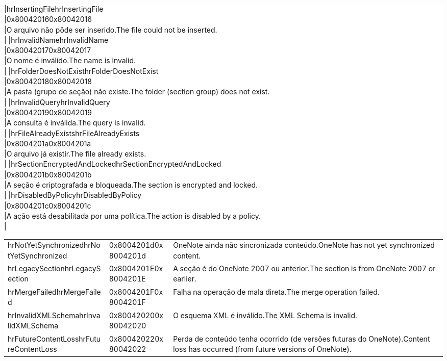 |<span data-ttu-id="b7b53-174">hrInsertingFile</span><span class="sxs-lookup"><span data-stu-id="b7b53-174">hrInsertingFile</span></span>  <br/> |<span data-ttu-id="b7b53-175">0x80042016</span><span class="sxs-lookup"><span data-stu-id="b7b53-175">0x80042016</span></span>  <br/> |<span data-ttu-id="b7b53-176">O arquivo não pôde ser inserido.</span><span class="sxs-lookup"><span data-stu-id="b7b53-176">The file could not be inserted.</span></span>  <br/> |
|<span data-ttu-id="b7b53-177">hrInvalidName</span><span class="sxs-lookup"><span data-stu-id="b7b53-177">hrInvalidName</span></span>  <br/> |<span data-ttu-id="b7b53-178">0x80042017</span><span class="sxs-lookup"><span data-stu-id="b7b53-178">0x80042017</span></span>  <br/> |<span data-ttu-id="b7b53-179">O nome é inválido.</span><span class="sxs-lookup"><span data-stu-id="b7b53-179">The name is invalid.</span></span>  <br/> |
|<span data-ttu-id="b7b53-180">hrFolderDoesNotExist</span><span class="sxs-lookup"><span data-stu-id="b7b53-180">hrFolderDoesNotExist</span></span>  <br/> |<span data-ttu-id="b7b53-181">0x80042018</span><span class="sxs-lookup"><span data-stu-id="b7b53-181">0x80042018</span></span>  <br/> |<span data-ttu-id="b7b53-182">A pasta (grupo de seção) não existe.</span><span class="sxs-lookup"><span data-stu-id="b7b53-182">The folder (section group) does not exist.</span></span>  <br/> |
|<span data-ttu-id="b7b53-183">hrInvalidQuery</span><span class="sxs-lookup"><span data-stu-id="b7b53-183">hrInvalidQuery</span></span>  <br/> |<span data-ttu-id="b7b53-184">0x80042019</span><span class="sxs-lookup"><span data-stu-id="b7b53-184">0x80042019</span></span>  <br/> |<span data-ttu-id="b7b53-185">A consulta é inválida.</span><span class="sxs-lookup"><span data-stu-id="b7b53-185">The query is invalid.</span></span>  <br/> |
|<span data-ttu-id="b7b53-186">hrFileAlreadyExists</span><span class="sxs-lookup"><span data-stu-id="b7b53-186">hrFileAlreadyExists</span></span>  <br/> |<span data-ttu-id="b7b53-187">0x8004201a</span><span class="sxs-lookup"><span data-stu-id="b7b53-187">0x8004201a</span></span>  <br/> |<span data-ttu-id="b7b53-188">O arquivo já existir.</span><span class="sxs-lookup"><span data-stu-id="b7b53-188">The file already exists.</span></span>  <br/> |
|<span data-ttu-id="b7b53-189">hrSectionEncryptedAndLocked</span><span class="sxs-lookup"><span data-stu-id="b7b53-189">hrSectionEncryptedAndLocked</span></span>  <br/> |<span data-ttu-id="b7b53-190">0x8004201b</span><span class="sxs-lookup"><span data-stu-id="b7b53-190">0x8004201b</span></span>  <br/> |<span data-ttu-id="b7b53-191">A seção é criptografada e bloqueada.</span><span class="sxs-lookup"><span data-stu-id="b7b53-191">The section is encrypted and locked.</span></span>  <br/> |
|<span data-ttu-id="b7b53-192">hrDisabledByPolicy</span><span class="sxs-lookup"><span data-stu-id="b7b53-192">hrDisabledByPolicy</span></span>  <br/> |<span data-ttu-id="b7b53-193">0x8004201c</span><span class="sxs-lookup"><span data-stu-id="b7b53-193">0x8004201c</span></span>  <br/> |<span data-ttu-id="b7b53-194">A ação está desabilitada por uma política.</span><span class="sxs-lookup"><span data-stu-id="b7b53-194">The action is disabled by a policy.</span></span>  <br/> |
   
||||
|:-----|:-----|:-----|
|<span data-ttu-id="b7b53-195">hrNotYetSynchronized</span><span class="sxs-lookup"><span data-stu-id="b7b53-195">hrNotYetSynchronized</span></span>  <br/> |<span data-ttu-id="b7b53-196">0x8004201d</span><span class="sxs-lookup"><span data-stu-id="b7b53-196">0x8004201d</span></span>  <br/> |<span data-ttu-id="b7b53-197">OneNote ainda não sincronizada conteúdo.</span><span class="sxs-lookup"><span data-stu-id="b7b53-197">OneNote has not yet synchronized content.</span></span>  <br/> |
|<span data-ttu-id="b7b53-198">hrLegacySection</span><span class="sxs-lookup"><span data-stu-id="b7b53-198">hrLegacySection</span></span>  <br/> |<span data-ttu-id="b7b53-199">0x8004201E</span><span class="sxs-lookup"><span data-stu-id="b7b53-199">0x8004201E</span></span>  <br/> |<span data-ttu-id="b7b53-200">A seção é do OneNote 2007 ou anterior.</span><span class="sxs-lookup"><span data-stu-id="b7b53-200">The section is from OneNote 2007 or earlier.</span></span>  <br/> |
|<span data-ttu-id="b7b53-201">hrMergeFailed</span><span class="sxs-lookup"><span data-stu-id="b7b53-201">hrMergeFailed</span></span>  <br/> |<span data-ttu-id="b7b53-202">0x8004201F</span><span class="sxs-lookup"><span data-stu-id="b7b53-202">0x8004201F</span></span>  <br/> |<span data-ttu-id="b7b53-203">Falha na operação de mala direta.</span><span class="sxs-lookup"><span data-stu-id="b7b53-203">The merge operation failed.</span></span>  <br/> |
|<span data-ttu-id="b7b53-204">hrInvalidXMLSchema</span><span class="sxs-lookup"><span data-stu-id="b7b53-204">hrInvalidXMLSchema</span></span>  <br/> |<span data-ttu-id="b7b53-205">0x80042020</span><span class="sxs-lookup"><span data-stu-id="b7b53-205">0x80042020</span></span>  <br/> |<span data-ttu-id="b7b53-206">O esquema XML é inválido.</span><span class="sxs-lookup"><span data-stu-id="b7b53-206">The XML Schema is invalid.</span></span>  <br/> |
|<span data-ttu-id="b7b53-207">hrFutureContentLoss</span><span class="sxs-lookup"><span data-stu-id="b7b53-207">hrFutureContentLoss</span></span>  <br/> |<span data-ttu-id="b7b53-208">0x80042022</span><span class="sxs-lookup"><span data-stu-id="b7b53-208">0x80042022</span></span>  <br/> |<span data-ttu-id="b7b53-209">Perda de conteúdo tenha ocorrido (de versões futuras do OneNote).</span><span class="sxs-lookup"><span data-stu-id="b7b53-209">Content loss has occurred (from future versions of OneNote).</span></span>  <br/> |